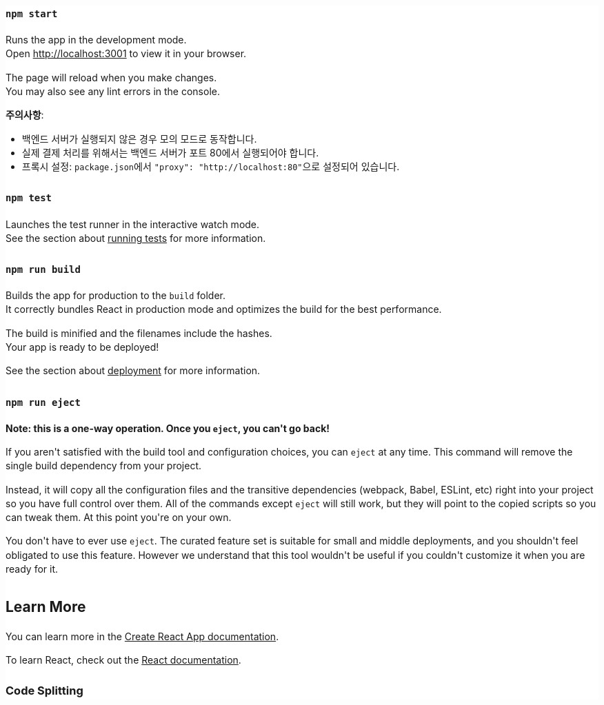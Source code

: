 ### `npm start`

Runs the app in the development mode.\
Open [http://localhost:3001](http://localhost:3001) to view it in your browser.

The page will reload when you make changes.\
You may also see any lint errors in the console.

**주의사항**: 
- 백엔드 서버가 실행되지 않은 경우 모의 모드로 동작합니다.
- 실제 결제 처리를 위해서는 백엔드 서버가 포트 80에서 실행되어야 합니다.
- 프록시 설정: `package.json`에서 `"proxy": "http://localhost:80"`으로 설정되어 있습니다.

### `npm test`

Launches the test runner in the interactive watch mode.\
See the section about [running tests](https://facebook.github.io/create-react-app/docs/running-tests) for more information.

### `npm run build`

Builds the app for production to the `build` folder.\
It correctly bundles React in production mode and optimizes the build for the best performance.

The build is minified and the filenames include the hashes.\
Your app is ready to be deployed!

See the section about [deployment](https://facebook.github.io/create-react-app/docs/deployment) for more information.

### `npm run eject`

**Note: this is a one-way operation. Once you `eject`, you can't go back!**

If you aren't satisfied with the build tool and configuration choices, you can `eject` at any time. This command will remove the single build dependency from your project.

Instead, it will copy all the configuration files and the transitive dependencies (webpack, Babel, ESLint, etc) right into your project so you have full control over them. All of the commands except `eject` will still work, but they will point to the copied scripts so you can tweak them. At this point you're on your own.

You don't have to ever use `eject`. The curated feature set is suitable for small and middle deployments, and you shouldn't feel obligated to use this feature. However we understand that this tool wouldn't be useful if you couldn't customize it when you are ready for it.

## Learn More

You can learn more in the [Create React App documentation](https://facebook.github.io/create-react-app/docs/getting-started).

To learn React, check out the [React documentation](https://reactjs.org/).

### Code Splitting
